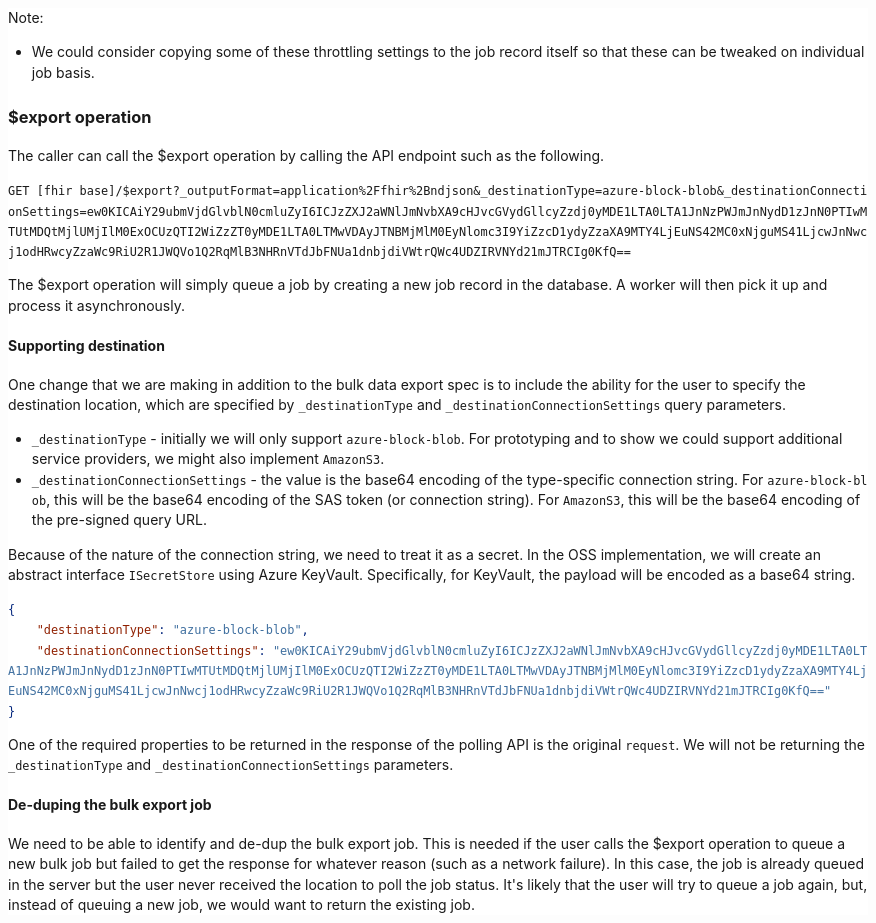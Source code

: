 Note:

- We could consider copying some of these throttling settings to the job record itself so that these can be tweaked on individual job basis.

### $export operation

The caller can call the $export operation by calling the API endpoint such as the following.

`GET [fhir base]/$export?_outputFormat=application%2Ffhir%2Bndjson&_destinationType=azure-block-blob&_destinationConnectionSettings=ew0KICAiY29ubmVjdGlvblN0cmluZyI6ICJzZXJ2aWNlJmNvbXA9cHJvcGVydGllcyZzdj0yMDE1LTA0LTA1JnNzPWJmJnNydD1zJnN0PTIwMTUtMDQtMjlUMjIlM0ExOCUzQTI2WiZzZT0yMDE1LTA0LTMwVDAyJTNBMjMlM0EyNlomc3I9YiZzcD1ydyZzaXA9MTY4LjEuNS42MC0xNjguMS41LjcwJnNwcj1odHRwcyZzaWc9RiU2R1JWQVo1Q2RqMlB3NHRnVTdJbFNUa1dnbjdiVWtrQWc4UDZIRVNYd21mJTRCIg0KfQ==`

The $export operation will simply queue a job by creating a new job record in the database. A worker will then pick it up and process it asynchronously.

#### Supporting destination

One change that we are making in addition to the bulk data export spec is to include the ability for the user to specify the destination location, which are specified by `_destinationType` and `_destinationConnectionSettings` query parameters.

- `_destinationType` - initially we will only support `azure-block-blob`. For prototyping and to show we could support additional service providers, we might also implement `AmazonS3`.
- `_destinationConnectionSettings` - the value is the base64 encoding of the type-specific connection string. For `azure-block-blob`, this will be the base64 encoding of the SAS token (or connection string). For `AmazonS3`, this will be the base64 encoding of the pre-signed query URL.

Because of the nature of the connection string, we need to treat it as a secret. In the OSS implementation, we will create an abstract interface `ISecretStore` using Azure KeyVault. Specifically, for KeyVault, the payload will be encoded as a base64 string.

``` json
{
    "destinationType": "azure-block-blob",
    "destinationConnectionSettings": "ew0KICAiY29ubmVjdGlvblN0cmluZyI6ICJzZXJ2aWNlJmNvbXA9cHJvcGVydGllcyZzdj0yMDE1LTA0LTA1JnNzPWJmJnNydD1zJnN0PTIwMTUtMDQtMjlUMjIlM0ExOCUzQTI2WiZzZT0yMDE1LTA0LTMwVDAyJTNBMjMlM0EyNlomc3I9YiZzcD1ydyZzaXA9MTY4LjEuNS42MC0xNjguMS41LjcwJnNwcj1odHRwcyZzaWc9RiU2R1JWQVo1Q2RqMlB3NHRnVTdJbFNUa1dnbjdiVWtrQWc4UDZIRVNYd21mJTRCIg0KfQ=="
}
```

One of the required properties to be returned in the response of the polling API is the original `request`. We will not be returning the `_destinationType` and `_destinationConnectionSettings` parameters.

#### De-duping the bulk export job

We need to be able to identify and de-dup the bulk export job. This is needed if the user calls the $export operation to queue a new bulk job but failed to get the response for whatever reason (such as a network failure). In this case, the job is already queued in the server but the user never received the location to poll the job status. It's likely that the user will try to queue a job again, but, instead of queuing a new job, we would want to return the existing job.
